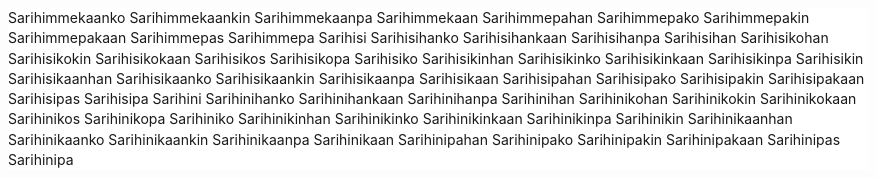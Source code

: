 Sarihimmekaanko
Sarihimmekaankin
Sarihimmekaanpa
Sarihimmekaan
Sarihimmepahan
Sarihimmepako
Sarihimmepakin
Sarihimmepakaan
Sarihimmepas
Sarihimmepa
Sarihisi
Sarihisihanko
Sarihisihankaan
Sarihisihanpa
Sarihisihan
Sarihisikohan
Sarihisikokin
Sarihisikokaan
Sarihisikos
Sarihisikopa
Sarihisiko
Sarihisikinhan
Sarihisikinko
Sarihisikinkaan
Sarihisikinpa
Sarihisikin
Sarihisikaanhan
Sarihisikaanko
Sarihisikaankin
Sarihisikaanpa
Sarihisikaan
Sarihisipahan
Sarihisipako
Sarihisipakin
Sarihisipakaan
Sarihisipas
Sarihisipa
Sarihini
Sarihinihanko
Sarihinihankaan
Sarihinihanpa
Sarihinihan
Sarihinikohan
Sarihinikokin
Sarihinikokaan
Sarihinikos
Sarihinikopa
Sarihiniko
Sarihinikinhan
Sarihinikinko
Sarihinikinkaan
Sarihinikinpa
Sarihinikin
Sarihinikaanhan
Sarihinikaanko
Sarihinikaankin
Sarihinikaanpa
Sarihinikaan
Sarihinipahan
Sarihinipako
Sarihinipakin
Sarihinipakaan
Sarihinipas
Sarihinipa